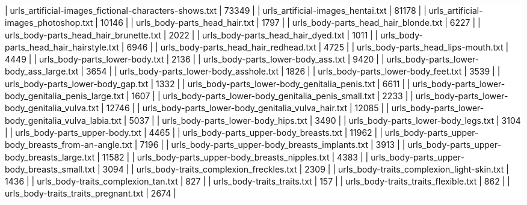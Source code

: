 | urls_artificial-images_fictional-characters-shows.txt        |     73349      |
| urls_artificial-images_hentai.txt                            |     81178      |
| urls_artificial-images_photoshop.txt                         |     10146      |
| urls_body-parts_head_hair.txt                                |      1797      |
| urls_body-parts_head_hair_blonde.txt                         |      6227      |
| urls_body-parts_head_hair_brunette.txt                       |      2022      |
| urls_body-parts_head_hair_dyed.txt                           |      1011      |
| urls_body-parts_head_hair_hairstyle.txt                      |      6946      |
| urls_body-parts_head_hair_redhead.txt                        |      4725      |
| urls_body-parts_head_lips-mouth.txt                          |      4449      |
| urls_body-parts_lower-body.txt                               |      2136      |
| urls_body-parts_lower-body_ass.txt                           |      9420      |
| urls_body-parts_lower-body_ass_large.txt                     |      3654      |
| urls_body-parts_lower-body_asshole.txt                       |      1826      |
| urls_body-parts_lower-body_feet.txt                          |      3539      |
| urls_body-parts_lower-body_gap.txt                           |      1332      |
| urls_body-parts_lower-body_genitalia_penis.txt               |      6611      |
| urls_body-parts_lower-body_genitalia_penis_large.txt         |      1607      |
| urls_body-parts_lower-body_genitalia_penis_small.txt         |      2233      |
| urls_body-parts_lower-body_genitalia_vulva.txt               |     12746      |
| urls_body-parts_lower-body_genitalia_vulva_hair.txt          |     12085      |
| urls_body-parts_lower-body_genitalia_vulva_labia.txt         |      5037      |
| urls_body-parts_lower-body_hips.txt                          |      3490      |
| urls_body-parts_lower-body_legs.txt                          |      3104      |
| urls_body-parts_upper-body.txt                               |      4465      |
| urls_body-parts_upper-body_breasts.txt                       |     11962      |
| urls_body-parts_upper-body_breasts_from-an-angle.txt         |      7196      |
| urls_body-parts_upper-body_breasts_implants.txt              |      3913      |
| urls_body-parts_upper-body_breasts_large.txt                 |     11582      |
| urls_body-parts_upper-body_breasts_nipples.txt               |      4383      |
| urls_body-parts_upper-body_breasts_small.txt                 |      3094      |
| urls_body-traits_complexion_freckles.txt                     |      2309      |
| urls_body-traits_complexion_light-skin.txt                   |      1436      |
| urls_body-traits_complexion_tan.txt                          |      827       |
| urls_body-traits_traits.txt                                  |      157       |
| urls_body-traits_traits_flexible.txt                         |      862       |
| urls_body-traits_traits_pregnant.txt                         |      2674      |